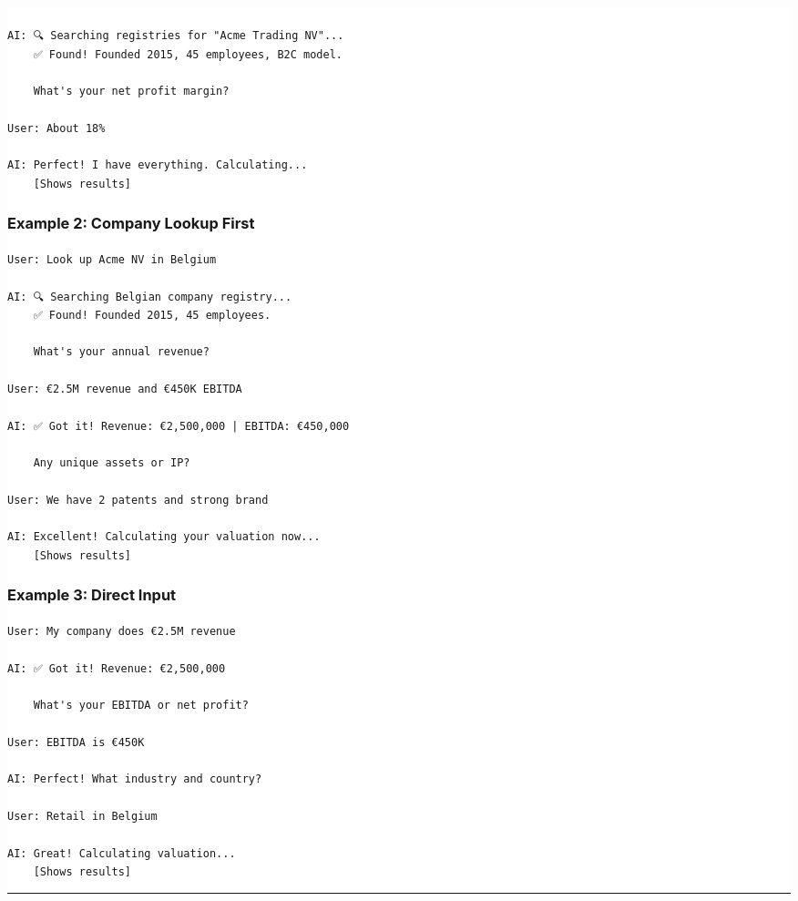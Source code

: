 ```

AI: 🔍 Searching registries for "Acme Trading NV"...
    ✅ Found! Founded 2015, 45 employees, B2C model.
    
    What's your net profit margin?

User: About 18%

AI: Perfect! I have everything. Calculating...
    [Shows results]
```

### **Example 2: Company Lookup First**
```
User: Look up Acme NV in Belgium

AI: 🔍 Searching Belgian company registry...
    ✅ Found! Founded 2015, 45 employees.
    
    What's your annual revenue?

User: €2.5M revenue and €450K EBITDA

AI: ✅ Got it! Revenue: €2,500,000 | EBITDA: €450,000
    
    Any unique assets or IP?

User: We have 2 patents and strong brand

AI: Excellent! Calculating your valuation now...
    [Shows results]
```

### **Example 3: Direct Input**
```
User: My company does €2.5M revenue

AI: ✅ Got it! Revenue: €2,500,000
    
    What's your EBITDA or net profit?

User: EBITDA is €450K

AI: Perfect! What industry and country?

User: Retail in Belgium

AI: Great! Calculating valuation...
    [Shows results]
```

---